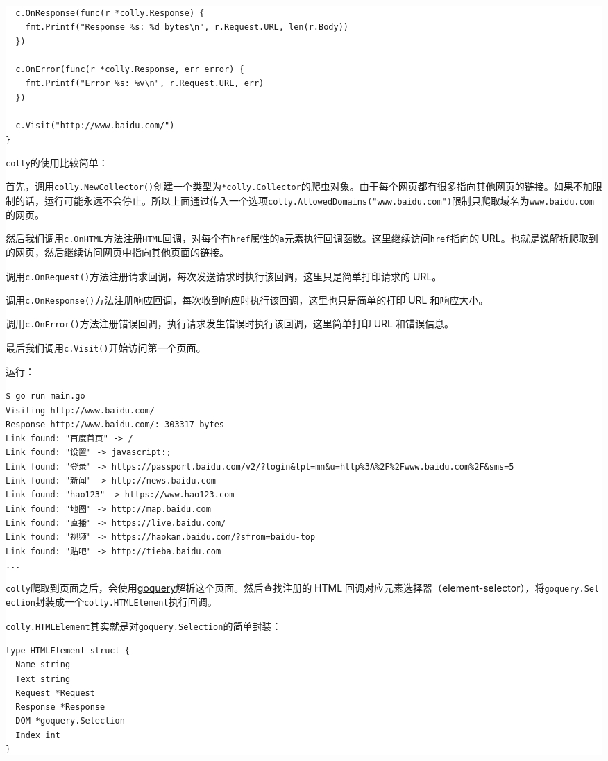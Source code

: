 ```golang
  c.OnResponse(func(r *colly.Response) {
    fmt.Printf("Response %s: %d bytes\n", r.Request.URL, len(r.Body))
  })

  c.OnError(func(r *colly.Response, err error) {
    fmt.Printf("Error %s: %v\n", r.Request.URL, err)
  })

  c.Visit("http://www.baidu.com/")
}
```
`colly`的使用比较简单：

首先，调用`colly.NewCollector()`创建一个类型为`*colly.Collector`的爬虫对象。由于每个网页都有很多指向其他网页的链接。如果不加限制的话，运行可能永远不会停止。所以上面通过传入一个选项`colly.AllowedDomains("www.baidu.com")`限制只爬取域名为`www.baidu.com`的网页。

然后我们调用`c.OnHTML`方法注册`HTML`回调，对每个有`href`属性的`a`元素执行回调函数。这里继续访问`href`指向的 URL。也就是说解析爬取到的网页，然后继续访问网页中指向其他页面的链接。

调用`c.OnRequest()`方法注册请求回调，每次发送请求时执行该回调，这里只是简单打印请求的 URL。

调用`c.OnResponse()`方法注册响应回调，每次收到响应时执行该回调，这里也只是简单的打印 URL 和响应大小。

调用`c.OnError()`方法注册错误回调，执行请求发生错误时执行该回调，这里简单打印 URL 和错误信息。

最后我们调用`c.Visit()`开始访问第一个页面。

运行：

```golang
$ go run main.go
Visiting http://www.baidu.com/
Response http://www.baidu.com/: 303317 bytes
Link found: "百度首页" -> /
Link found: "设置" -> javascript:;
Link found: "登录" -> https://passport.baidu.com/v2/?login&tpl=mn&u=http%3A%2F%2Fwww.baidu.com%2F&sms=5
Link found: "新闻" -> http://news.baidu.com
Link found: "hao123" -> https://www.hao123.com
Link found: "地图" -> http://map.baidu.com
Link found: "直播" -> https://live.baidu.com/
Link found: "视频" -> https://haokan.baidu.com/?sfrom=baidu-top
Link found: "贴吧" -> http://tieba.baidu.com
...
```

`colly`爬取到页面之后，会使用[goquery](https://darjun.github.io/2020/10/11/godailylib/goquery/)解析这个页面。然后查找注册的 HTML 回调对应元素选择器（element-selector），将`goquery.Selection`封装成一个`colly.HTMLElement`执行回调。

`colly.HTMLElement`其实就是对`goquery.Selection`的简单封装：

```golang
type HTMLElement struct {
  Name string
  Text string
  Request *Request
  Response *Response
  DOM *goquery.Selection
  Index int
}
```

